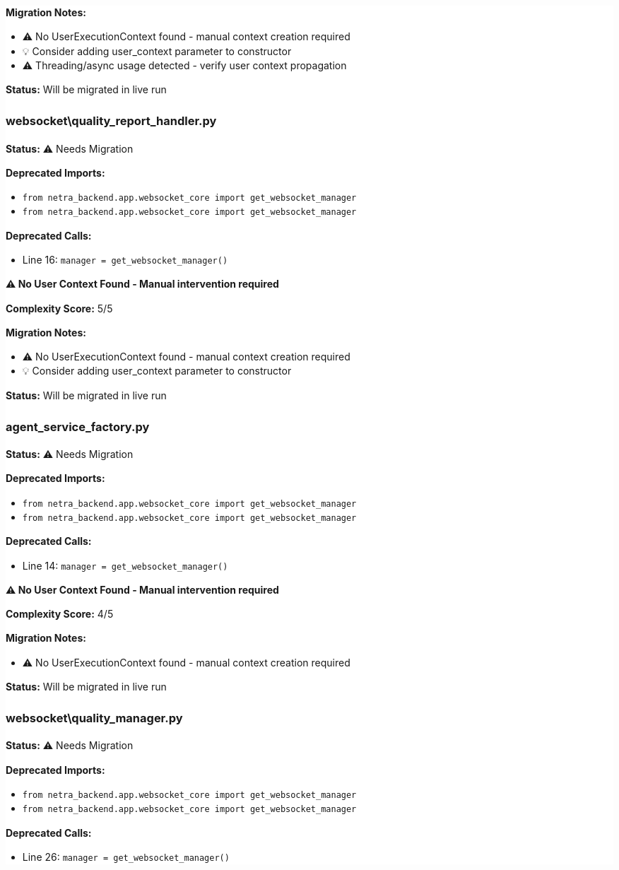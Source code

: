 **Migration Notes:**
- ⚠️ No UserExecutionContext found - manual context creation required
- 💡 Consider adding user_context parameter to constructor
- ⚠️ Threading/async usage detected - verify user context propagation

**Status:** Will be migrated in live run

### websocket\quality_report_handler.py

**Status:** ⚠️ Needs Migration

**Deprecated Imports:**
- `from netra_backend.app.websocket_core import get_websocket_manager`
- `from netra_backend.app.websocket_core import get_websocket_manager`

**Deprecated Calls:**
- Line 16: `manager = get_websocket_manager()`

**⚠️ No User Context Found - Manual intervention required**

**Complexity Score:** 5/5

**Migration Notes:**
- ⚠️ No UserExecutionContext found - manual context creation required
- 💡 Consider adding user_context parameter to constructor

**Status:** Will be migrated in live run

### agent_service_factory.py

**Status:** ⚠️ Needs Migration

**Deprecated Imports:**
- `from netra_backend.app.websocket_core import get_websocket_manager`
- `from netra_backend.app.websocket_core import get_websocket_manager`

**Deprecated Calls:**
- Line 14: `manager = get_websocket_manager()`

**⚠️ No User Context Found - Manual intervention required**

**Complexity Score:** 4/5

**Migration Notes:**
- ⚠️ No UserExecutionContext found - manual context creation required

**Status:** Will be migrated in live run

### websocket\quality_manager.py

**Status:** ⚠️ Needs Migration

**Deprecated Imports:**
- `from netra_backend.app.websocket_core import get_websocket_manager`
- `from netra_backend.app.websocket_core import get_websocket_manager`

**Deprecated Calls:**
- Line 26: `manager = get_websocket_manager()`
